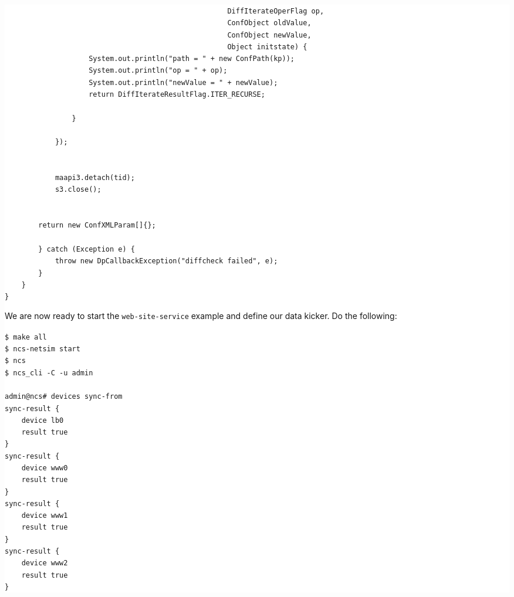 ```
                                                     DiffIterateOperFlag op,
                                                     ConfObject oldValue,
                                                     ConfObject newValue,
                                                     Object initstate) {
                    System.out.println("path = " + new ConfPath(kp));
                    System.out.println("op = " + op);
                    System.out.println("newValue = " + newValue);
                    return DiffIterateResultFlag.ITER_RECURSE;

                }

            });


            maapi3.detach(tid);
            s3.close();


        return new ConfXMLParam[]{};

        } catch (Exception e) {
            throw new DpCallbackException("diffcheck failed", e);
        }
    }
}
```

We are now ready to start the `web-site-service` example and define our data kicker. Do the following:

```
$ make all
$ ncs-netsim start
$ ncs
$ ncs_cli -C -u admin

admin@ncs# devices sync-from
sync-result {
    device lb0
    result true
}
sync-result {
    device www0
    result true
}
sync-result {
    device www1
    result true
}
sync-result {
    device www2
    result true
}
```
